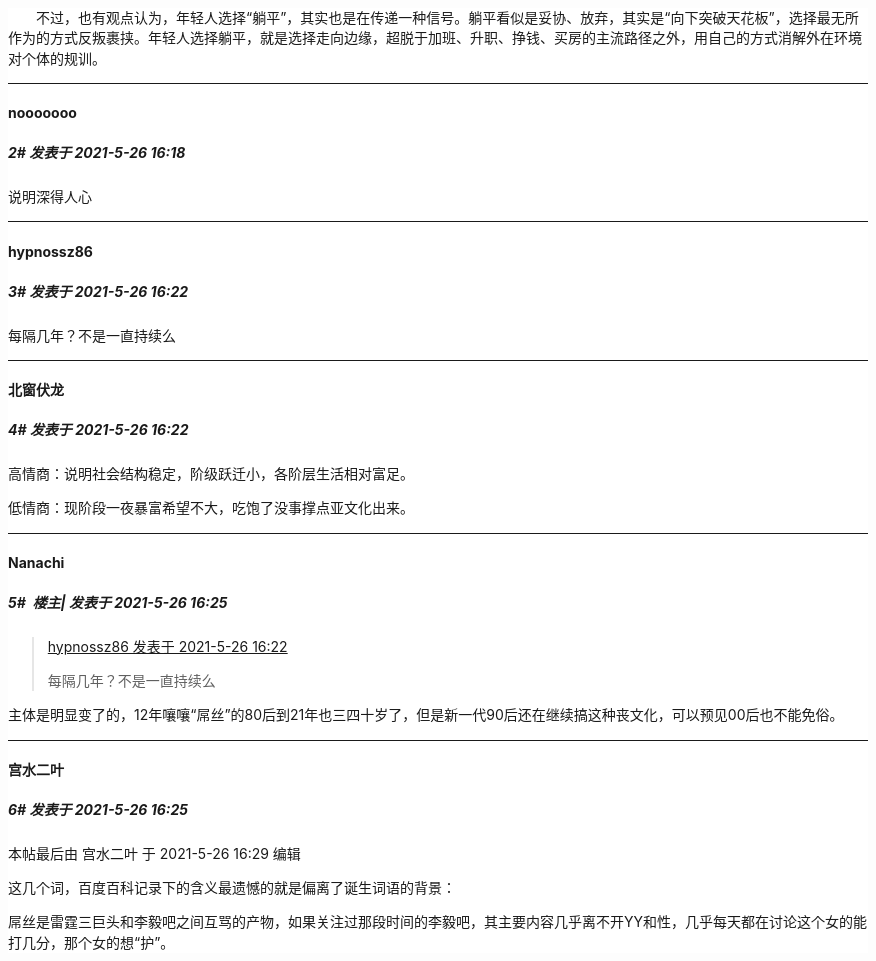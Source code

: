 
　　不过，也有观点认为，年轻人选择“躺平”，其实也是在传递一种信号。躺平看似是妥协、放弃，其实是“向下突破天花板”，选择最无所作为的方式反叛裹挟。年轻人选择躺平，就是选择走向边缘，超脱于加班、升职、挣钱、买房的主流路径之外，用自己的方式消解外在环境对个体的规训。</blockquote>


*****

####  nooooooo  
##### 2#       发表于 2021-5-26 16:18


说明深得人心


*****

####  hypnossz86  
##### 3#       发表于 2021-5-26 16:22


每隔几年？不是一直持续么


*****

####  北窗伏龙  
##### 4#       发表于 2021-5-26 16:22


高情商：说明社会结构稳定，阶级跃迁小，各阶层生活相对富足。

低情商：现阶段一夜暴富希望不大，吃饱了没事撑点亚文化出来。


*****

####  Nanachi  
##### 5#         楼主| 发表于 2021-5-26 16:25


<blockquote><a href="httphttps://bbs.saraba1st.com/2b/forum.php?mod=redirect&amp;goto=findpost&amp;pid=51377307&amp;ptid=2006220" target="_blank">hypnossz86 发表于 2021-5-26 16:22</a>

每隔几年？不是一直持续么</blockquote>
主体是明显变了的，12年嚷嚷“屌丝”的80后到21年也三四十岁了，但是新一代90后还在继续搞这种丧文化，可以预见00后也不能免俗。


*****

####  宫水二叶  
##### 6#       发表于 2021-5-26 16:25


 本帖最后由 宫水二叶 于 2021-5-26 16:29 编辑 

这几个词，百度百科记录下的含义最遗憾的就是偏离了诞生词语的背景：


屌丝是雷霆三巨头和李毅吧之间互骂的产物，如果关注过那段时间的李毅吧，其主要内容几乎离不开YY和性，几乎每天都在讨论这个女的能打几分，那个女的想“护”。

